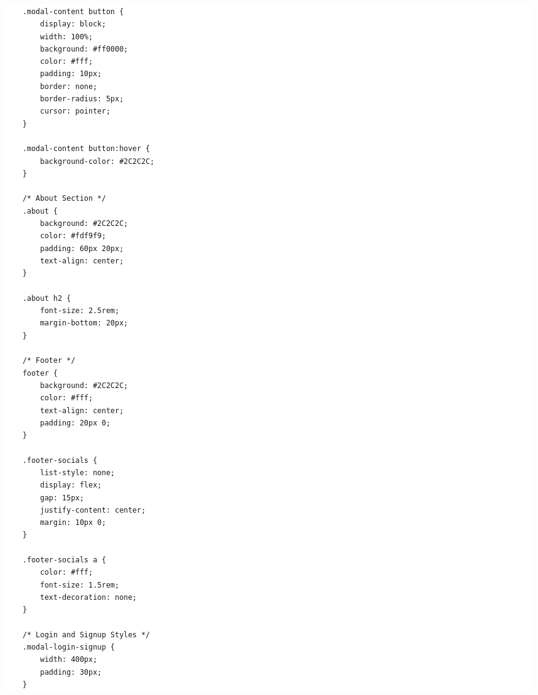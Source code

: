         .modal-content button {
            display: block;
            width: 100%;
            background: #ff0000;
            color: #fff;
            padding: 10px;
            border: none;
            border-radius: 5px;
            cursor: pointer;
        }

        .modal-content button:hover {
            background-color: #2C2C2C;
        }

        /* About Section */
        .about {
            background: #2C2C2C;
            color: #fdf9f9;
            padding: 60px 20px;
            text-align: center;
        }

        .about h2 {
            font-size: 2.5rem;
            margin-bottom: 20px;
        }

        /* Footer */
        footer {
            background: #2C2C2C;
            color: #fff;
            text-align: center;
            padding: 20px 0;
        }

        .footer-socials {
            list-style: none;
            display: flex;
            gap: 15px;
            justify-content: center;
            margin: 10px 0;
        }

        .footer-socials a {
            color: #fff;
            font-size: 1.5rem;
            text-decoration: none;
        }

        /* Login and Signup Styles */
        .modal-login-signup {
            width: 400px;
            padding: 30px;
        }
